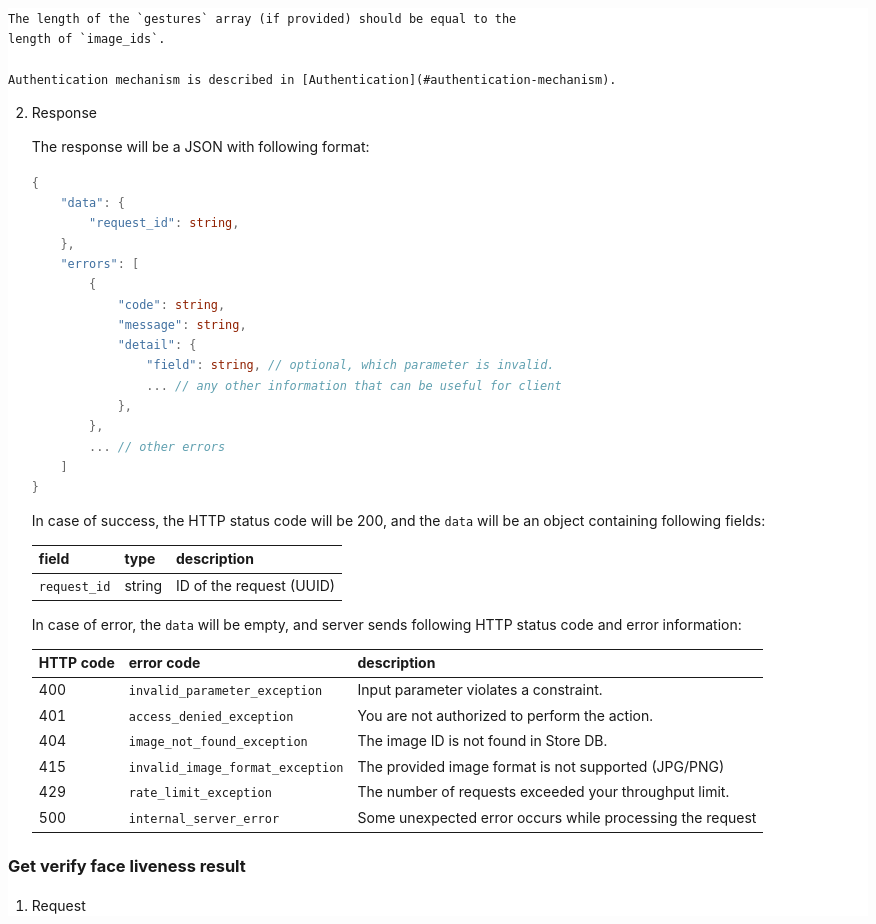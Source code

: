     The length of the `gestures` array (if provided) should be equal to the
    length of `image_ids`.

    Authentication mechanism is described in [Authentication](#authentication-mechanism).

2. Response

    The response will be a JSON with following format:

    ```go
    {
        "data": {
            "request_id": string,
        },
        "errors": [
            {
                "code": string,
                "message": string,
                "detail": {
                    "field": string, // optional, which parameter is invalid.
                    ... // any other information that can be useful for client
                },
            },
            ... // other errors
        ]
    }
    ```

    In case of success, the HTTP status code will be 200, and the `data` will be
    an object containing following fields:

    | field        | type   | description              |
    |--------------|--------|--------------------------|
    | `request_id` | string | ID of the request (UUID) |

    In case of error, the `data` will be empty, and server sends following HTTP
    status code and error information:

    | HTTP code | error code                       | description                                               |
    |-----------|----------------------------------|-----------------------------------------------------------|
    | 400       | `invalid_parameter_exception`    | Input parameter violates a constraint.                    |
    | 401       | `access_denied_exception`        | You are not authorized to perform the action.             |
    | 404       | `image_not_found_exception`      | The image ID is not found in Store DB.                    |
    | 415       | `invalid_image_format_exception` | The provided image format is not supported (JPG/PNG)      |
    | 429       | `rate_limit_exception`           | The number of requests exceeded your throughput limit.    |
    | 500       | `internal_server_error`          | Some unexpected error occurs while processing the request |
  
### Get verify face liveness result

1. Request
